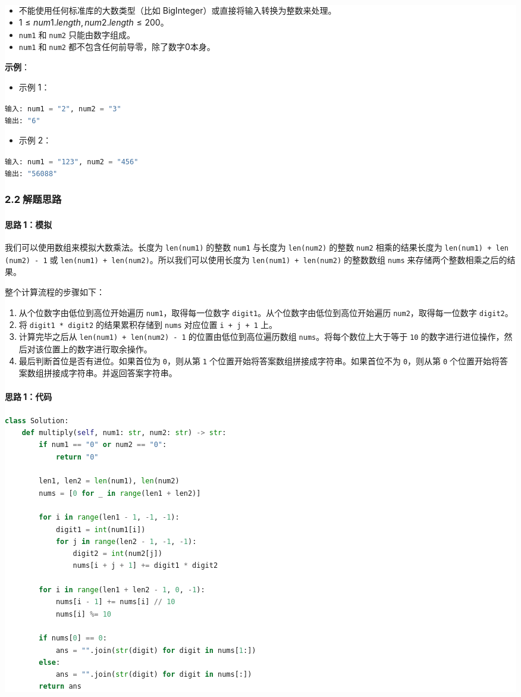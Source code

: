 - 不能使用任何标准库的大数类型（比如 BigInteger）或直接将输入转换为整数来处理。
- $1 \le num1.length, num2.length \le 200$。
- `num1` 和 `num2` 只能由数字组成。
- `num1` 和 `num2` 都不包含任何前导零，除了数字0本身。

**示例**：

- 示例 1：

```Python
输入: num1 = "2", num2 = "3"
输出: "6"
```

- 示例 2：

```Python
输入: num1 = "123", num2 = "456"
输出: "56088"
```

### 2.2 解题思路

#### 思路 1：模拟

我们可以使用数组来模拟大数乘法。长度为 `len(num1)` 的整数 `num1` 与长度为 `len(num2)` 的整数 `num2` 相乘的结果长度为 `len(num1) + len(num2) - 1` 或 `len(num1) + len(num2)`。所以我们可以使用长度为 `len(num1) + len(num2)` 的整数数组 `nums` 来存储两个整数相乘之后的结果。

整个计算流程的步骤如下：

1. 从个位数字由低位到高位开始遍历 `num1`，取得每一位数字 `digit1`。从个位数字由低位到高位开始遍历 `num2`，取得每一位数字 `digit2`。
2. 将 `digit1 * digit2` 的结果累积存储到 `nums` 对应位置 `i + j + 1` 上。
3. 计算完毕之后从 `len(num1) + len(num2) - 1` 的位置由低位到高位遍历数组 `nums`。将每个数位上大于等于 `10` 的数字进行进位操作，然后对该位置上的数字进行取余操作。
4. 最后判断首位是否有进位。如果首位为 `0`，则从第 `1` 个位置开始将答案数组拼接成字符串。如果首位不为 `0`，则从第 `0` 个位置开始将答案数组拼接成字符串。并返回答案字符串。

#### 思路 1：代码

```Python
class Solution:
    def multiply(self, num1: str, num2: str) -> str:
        if num1 == "0" or num2 == "0":
            return "0"

        len1, len2 = len(num1), len(num2)
        nums = [0 for _ in range(len1 + len2)]

        for i in range(len1 - 1, -1, -1):
            digit1 = int(num1[i])
            for j in range(len2 - 1, -1, -1):
                digit2 = int(num2[j])
                nums[i + j + 1] += digit1 * digit2

        for i in range(len1 + len2 - 1, 0, -1):
            nums[i - 1] += nums[i] // 10
            nums[i] %= 10

        if nums[0] == 0:
            ans = "".join(str(digit) for digit in nums[1:])
        else:
            ans = "".join(str(digit) for digit in nums[:])
        return ans
```
